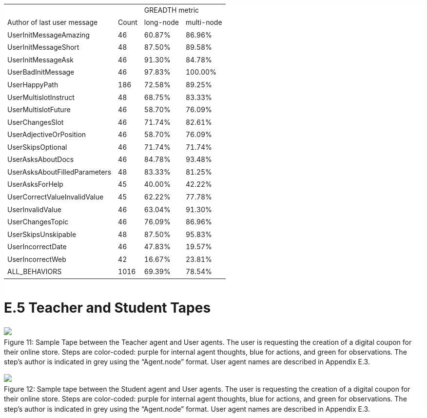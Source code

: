 <html><body><table><tr><td colspan="2"></td><td colspan="2">GREADTH metric</td></tr><tr><td>Author of last user message</td><td>Count</td><td>long-node</td><td>multi-node</td></tr><tr><td>UserInitMessageAmazing</td><td>46</td><td>60.87%</td><td>86.96%</td></tr><tr><td>UserInitMessageShort</td><td>48</td><td>87.50%</td><td>89.58%</td></tr><tr><td>UserInitMessageAsk</td><td>46</td><td>91.30%</td><td>84.78%</td></tr><tr><td>UserBadInitMessage</td><td>46</td><td>97.83%</td><td>100.00%</td></tr><tr><td>UserHappyPath</td><td>186</td><td>72.58%</td><td>89.25%</td></tr><tr><td>UserMultislotInstruct</td><td>48</td><td>68.75%</td><td>83.33%</td></tr><tr><td>UserMultislotFuture</td><td>46</td><td>58.70%</td><td>76.09%</td></tr><tr><td>UserChangesSlot</td><td>46</td><td>71.74%</td><td>82.61%</td></tr><tr><td>UserAdjectiveOrPosition</td><td>46</td><td>58.70%</td><td>76.09%</td></tr><tr><td>UserSkipsOptional</td><td>46</td><td>71.74%</td><td>71.74%</td></tr><tr><td>UserAsksAboutDocs</td><td>46</td><td>84.78%</td><td>93.48%</td></tr><tr><td>UserAsksAboutFilledParameters</td><td>48</td><td>83.33%</td><td>81.25%</td></tr><tr><td>UserAsksForHelp</td><td>45</td><td>40.00%</td><td>42.22%</td></tr><tr><td>UserCorrectValueInvalidValue</td><td>45</td><td>62.22%</td><td>77.78%</td></tr><tr><td>UserInvalidValue</td><td>46</td><td>63.04%</td><td>91.30%</td></tr><tr><td>UserChangesTopic</td><td>46</td><td>76.09%</td><td>86.96%</td></tr><tr><td>UserSkipsUnskipable</td><td>48</td><td>87.50%</td><td>95.83%</td></tr><tr><td>UserIncorrectDate</td><td>46</td><td>47.83%</td><td>19.57%</td></tr><tr><td>UserIncorrectWeb</td><td>42</td><td>16.67%</td><td>23.81%</td></tr><tr><td>ALL_BEHAVIORS</td><td>1016</td><td>69.39%</td><td>78.54%</td></tr></table></body></html>  

# E.5 Teacher and Student Tapes  

![](images/c975a89c6abb72ff7501a2c934976429eda9fa094460c5e196a611ae74bf5f59.jpg)  
Figure 11: Sample Tape between the Teacher agent and User agents. The user is requesting the creation of a digital coupon for their online store. Steps are color-coded: purple for internal agent thoughts, blue for actions, and green for observations. The step’s author is indicated in grey using the “Agent.node” format. User agent names are described in Appendix E.3.  

![](images/6fae9b59b08bf8e3fed95d84e24fd56872e6590aa52f39fa2a530a1188346045.jpg)  
Figure 12: Sample tape between the Student agent and User agents. The user is requesting the creation of a digital coupon for their online store. Steps are color-coded: purple for internal agent thoughts, blue for actions, and green for observations. The step’s author is indicated in grey using the “Agent.node” format. User agent names are described in Appendix E.3.  